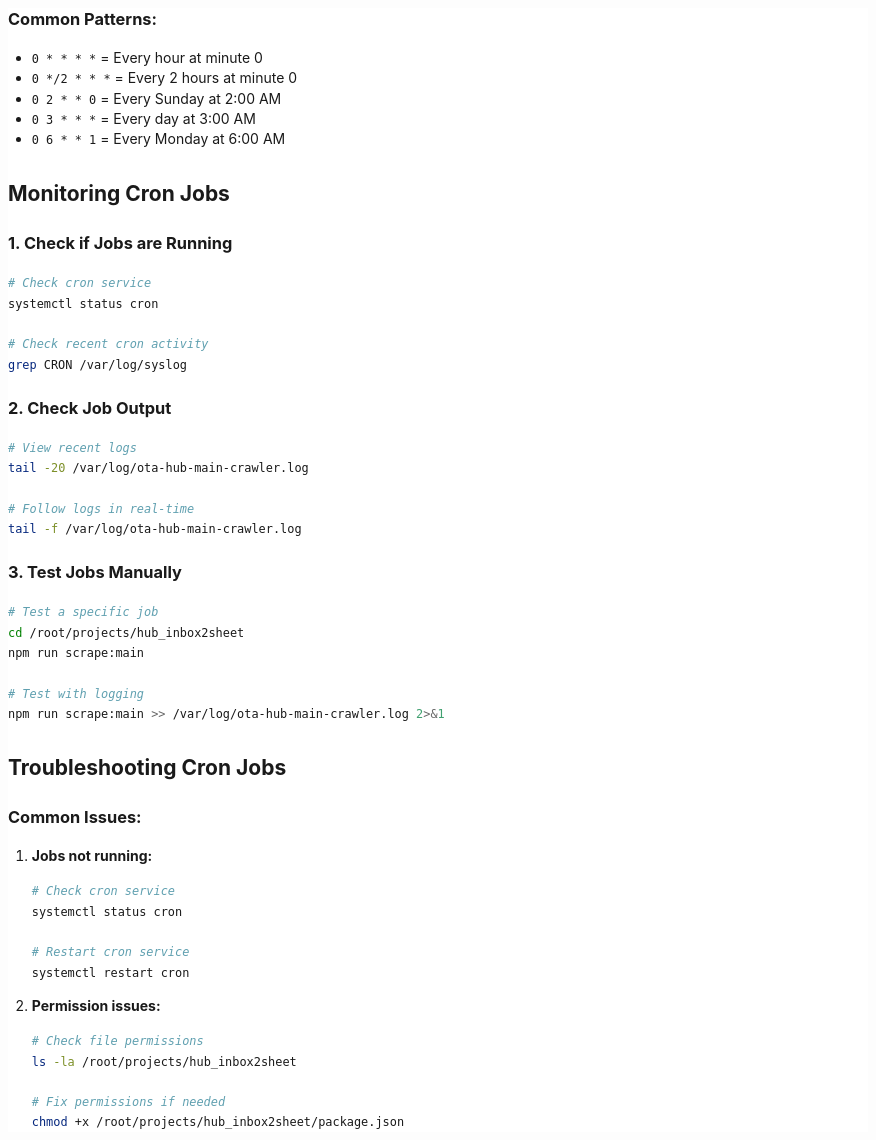 ### Common Patterns:
- `0 * * * *` = Every hour at minute 0
- `0 */2 * * *` = Every 2 hours at minute 0
- `0 2 * * 0` = Every Sunday at 2:00 AM
- `0 3 * * *` = Every day at 3:00 AM
- `0 6 * * 1` = Every Monday at 6:00 AM

## Monitoring Cron Jobs

### 1. **Check if Jobs are Running**
```bash
# Check cron service
systemctl status cron

# Check recent cron activity
grep CRON /var/log/syslog
```

### 2. **Check Job Output**
```bash
# View recent logs
tail -20 /var/log/ota-hub-main-crawler.log

# Follow logs in real-time
tail -f /var/log/ota-hub-main-crawler.log
```

### 3. **Test Jobs Manually**
```bash
# Test a specific job
cd /root/projects/hub_inbox2sheet
npm run scrape:main

# Test with logging
npm run scrape:main >> /var/log/ota-hub-main-crawler.log 2>&1
```

## Troubleshooting Cron Jobs

### Common Issues:

1. **Jobs not running:**
   ```bash
   # Check cron service
   systemctl status cron
   
   # Restart cron service
   systemctl restart cron
   ```

2. **Permission issues:**
   ```bash
   # Check file permissions
   ls -la /root/projects/hub_inbox2sheet
   
   # Fix permissions if needed
   chmod +x /root/projects/hub_inbox2sheet/package.json
   ```
